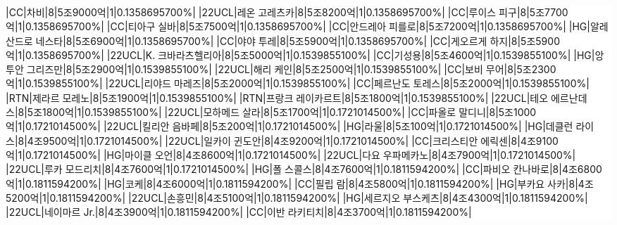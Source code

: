 |CC|차비|8|5조9000억|1|0.1358695700%|
|22UCL|레온 고레츠카|8|5조8200억|1|0.1358695700%|
|CC|루이스 피구|8|5조7700억|1|0.1358695700%|
|CC|티아구 실바|8|5조7500억|1|0.1358695700%|
|CC|안드레아 피를로|8|5조7200억|1|0.1358695700%|
|HG|알레산드로 네스타|8|5조6900억|1|0.1358695700%|
|CC|야야 투레|8|5조5900억|1|0.1358695700%|
|CC|게오르게 하지|8|5조5900억|1|0.1358695700%|
|22UCL|K. 크바라츠헬리아|8|5조5000억|1|0.1539855100%|
|CC|기성용|8|5조4600억|1|0.1539855100%|
|HG|앙투안 그리즈만|8|5조2900억|1|0.1539855100%|
|22UCL|해리 케인|8|5조2500억|1|0.1539855100%|
|CC|보비 무어|8|5조2300억|1|0.1539855100%|
|22UCL|리야드 마레즈|8|5조2000억|1|0.1539855100%|
|CC|페르난도 토레스|8|5조2000억|1|0.1539855100%|
|RTN|제라르 모레노|8|5조1900억|1|0.1539855100%|
|RTN|프랑크 레이카르트|8|5조1800억|1|0.1539855100%|
|22UCL|테오 에르난데스|8|5조1800억|1|0.1539855100%|
|22UCL|모하메드 살라|8|5조1700억|1|0.1721014500%|
|CC|파올로 말디니|8|5조1000억|1|0.1721014500%|
|22UCL|킬리안 음바페|8|5조200억|1|0.1721014500%|
|HG|라울|8|5조100억|1|0.1721014500%|
|HG|데클런 라이스|8|4조9500억|1|0.1721014500%|
|22UCL|일카이 귄도안|8|4조9200억|1|0.1721014500%|
|CC|크리스티안 에릭센|8|4조9100억|1|0.1721014500%|
|HG|마이클 오언|8|4조8600억|1|0.1721014500%|
|22UCL|다요 우파메카노|8|4조7900억|1|0.1721014500%|
|22UCL|루카 모드리치|8|4조7600억|1|0.1721014500%|
|HG|폴 스콜스|8|4조7600억|1|0.1811594200%|
|CC|파비오 칸나바로|8|4조6800억|1|0.1811594200%|
|HG|코케|8|4조6000억|1|0.1811594200%|
|CC|필립 람|8|4조5800억|1|0.1811594200%|
|HG|부카요 사카|8|4조5200억|1|0.1811594200%|
|22UCL|손흥민|8|4조5100억|1|0.1811594200%|
|HG|세르지오 부스케츠|8|4조4300억|1|0.1811594200%|
|22UCL|네이마르 Jr.|8|4조3900억|1|0.1811594200%|
|CC|이반 라키티치|8|4조3700억|1|0.1811594200%|